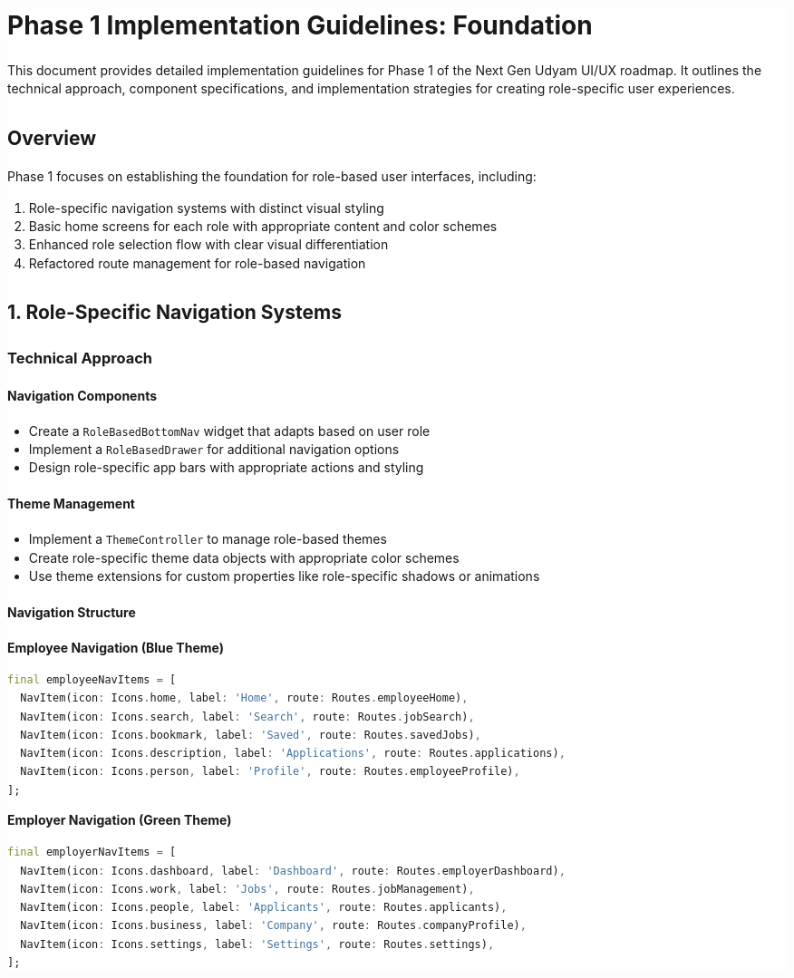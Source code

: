 # Phase 1 Implementation Guidelines: Foundation

This document provides detailed implementation guidelines for Phase 1 of the Next Gen Udyam UI/UX roadmap. It outlines the technical approach, component specifications, and implementation strategies for creating role-specific user experiences.

## Overview

Phase 1 focuses on establishing the foundation for role-based user interfaces, including:
1. Role-specific navigation systems with distinct visual styling
2. Basic home screens for each role with appropriate content and color schemes
3. Enhanced role selection flow with clear visual differentiation
4. Refactored route management for role-based navigation

## 1. Role-Specific Navigation Systems

### Technical Approach

#### Navigation Components
- Create a `RoleBasedBottomNav` widget that adapts based on user role
- Implement a `RoleBasedDrawer` for additional navigation options
- Design role-specific app bars with appropriate actions and styling

#### Theme Management
- Implement a `ThemeController` to manage role-based themes
- Create role-specific theme data objects with appropriate color schemes
- Use theme extensions for custom properties like role-specific shadows or animations

#### Navigation Structure

**Employee Navigation (Blue Theme)**
```dart
final employeeNavItems = [
  NavItem(icon: Icons.home, label: 'Home', route: Routes.employeeHome),
  NavItem(icon: Icons.search, label: 'Search', route: Routes.jobSearch),
  NavItem(icon: Icons.bookmark, label: 'Saved', route: Routes.savedJobs),
  NavItem(icon: Icons.description, label: 'Applications', route: Routes.applications),
  NavItem(icon: Icons.person, label: 'Profile', route: Routes.employeeProfile),
];
```

**Employer Navigation (Green Theme)**
```dart
final employerNavItems = [
  NavItem(icon: Icons.dashboard, label: 'Dashboard', route: Routes.employerDashboard),
  NavItem(icon: Icons.work, label: 'Jobs', route: Routes.jobManagement),
  NavItem(icon: Icons.people, label: 'Applicants', route: Routes.applicants),
  NavItem(icon: Icons.business, label: 'Company', route: Routes.companyProfile),
  NavItem(icon: Icons.settings, label: 'Settings', route: Routes.settings),
];
```
